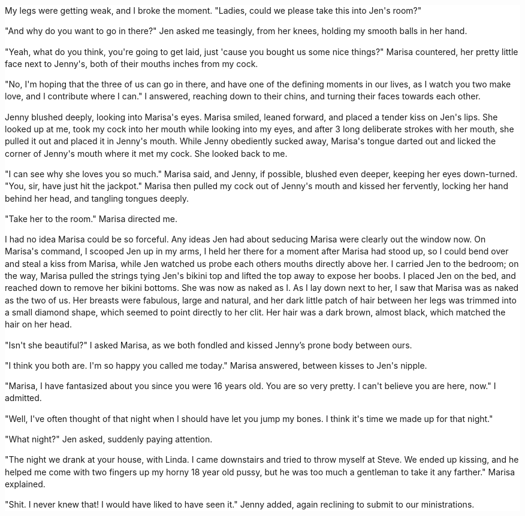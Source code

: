 My legs were getting weak, and I broke the moment. "Ladies, could we please take this into Jen's room?" 

"And why do you want to go in there?" Jen asked me teasingly, from her knees, holding my smooth balls in her hand. 

"Yeah, what do you think, you're going to get laid, just 'cause you bought us some nice things?" Marisa countered, her pretty little face next to Jenny's, both of their mouths inches from my cock. 

"No, I'm hoping that the three of us can go in there, and have one of the defining moments in our lives, as I watch you two make love, and I contribute where I can." I answered, reaching down to their chins, and turning their faces towards each other. 

Jenny blushed deeply, looking into Marisa's eyes. Marisa smiled, leaned forward, and placed a tender kiss on Jen's lips. She looked up at me, took my cock into her mouth while looking into my eyes, and after 3 long deliberate strokes with her mouth, she pulled it out and placed it in Jenny's mouth. While Jenny obediently sucked away, Marisa's tongue darted out and licked the corner of Jenny's mouth where it met my cock. She looked back to me. 

"I can see why she loves you so much." Marisa said, and Jenny, if possible, blushed even deeper, keeping her eyes down-turned. "You, sir, have just hit the jackpot." Marisa then pulled my cock out of Jenny's mouth and kissed her fervently, locking her hand behind her head, and tangling tongues deeply. 

"Take her to the room." Marisa directed me. 

I had no idea Marisa could be so forceful. Any ideas Jen had about seducing Marisa were clearly out the window now. On Marisa's command, I scooped Jen up in my arms, I held her there for a moment after Marisa had stood up, so I could bend over and steal a kiss from Marisa, while Jen watched us probe each others mouths directly above her. I carried Jen to the bedroom; on the way, Marisa pulled the strings tying Jen's bikini top and lifted the top away to expose her boobs. I placed Jen on the bed, and reached down to remove her bikini bottoms. She was now as naked as I. As I lay down next to her, I saw that Marisa was as naked as the two of us. Her breasts were fabulous, large and natural, and her dark little patch of hair between her legs was trimmed into a small diamond shape, which seemed to point directly to her clit. Her hair was a dark brown, almost black, which matched the hair on her head. 

"Isn't she beautiful?" I asked Marisa, as we both fondled and kissed Jenny’s prone body between ours. 

"I think you both are. I'm so happy you called me today." Marisa answered, between kisses to Jen's nipple. 

"Marisa, I have fantasized about you since you were 16 years old. You are so very pretty. I can't believe you are here, now." I admitted. 

"Well, I've often thought of that night when I should have let you jump my bones. I think it's time we made up for that night." 

"What night?" Jen asked, suddenly paying attention. 

"The night we drank at your house, with Linda. I came downstairs and tried to throw myself at Steve. We ended up kissing, and he helped me come with two fingers up my horny 18 year old pussy, but he was too much a gentleman to take it any farther." Marisa explained. 

"Shit. I never knew that! I would have liked to have seen it." Jenny added, again reclining to submit to our ministrations. 
